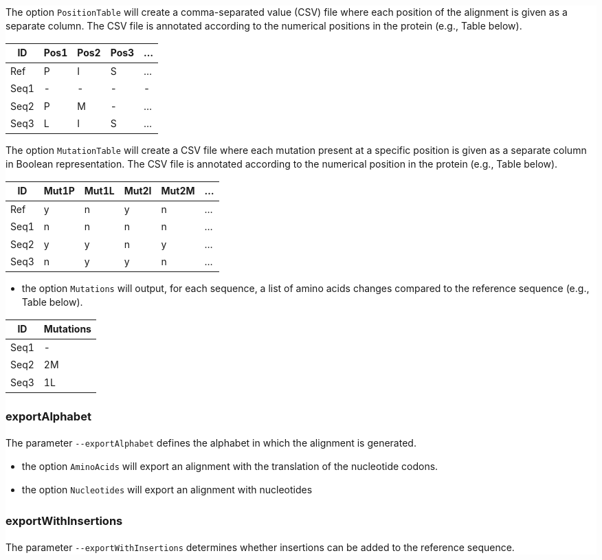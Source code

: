 The option `PositionTable` will create a comma-separated value (CSV)
file where each position of the alignment is given as a separate column.
The CSV file is annotated according to the numerical positions in the
protein (e.g., Table below).

|ID | Pos1 | Pos2 | Pos3 | …
| ------ |-------| -----| -----| -----|
|Ref |P | I | S | …
|Seq1 | -|- | - | - | …
|Seq2 | P | M | - | …
|Seq3 | L | I | S | …

The option `MutationTable` will create a CSV file where each mutation
present at a specific position is given as a separate column in Boolean
representation. The CSV file is annotated according to the numerical
position in the protein (e.g., Table below).

 
|ID | Mut1P | Mut1L | Mut2I | Mut2M | …
| ------ |-------| -----| -----| -----|-----|
|Ref | y | n | y | n | …
|Seq1 | n | n | n | n | …
|Seq2 | y | y | n | y | …
|Seq3 | n | y | y | n | …

-   the option `Mutations` will output, for each sequence, a list of
    amino acids changes compared to the reference sequence (e.g., Table below).

|ID | Mutations |
| ------ |-------|
|Seq1 | - |
|Seq2 | 2M |
|Seq3 | 1L |

### exportAlphabet

The parameter `--exportAlphabet` defines the alphabet in which the
alignment is generated.

-   the option `AminoAcids` will export an alignment with the
    translation of the nucleotide codons.

-   the option `Nucleotides` will export an alignment with nucleotides

### exportWithInsertions

The parameter `--exportWithInsertions` determines whether insertions can
be added to the reference sequence.
